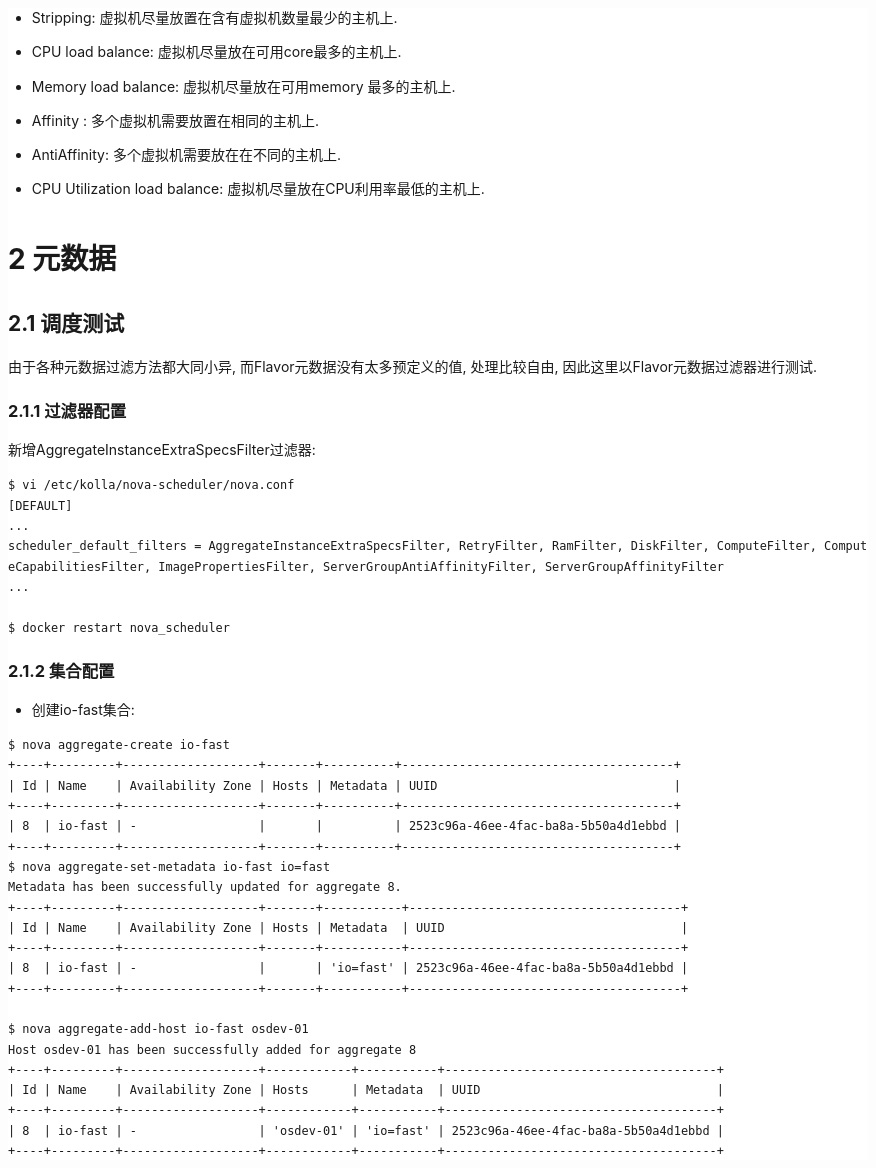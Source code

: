 - Stripping: 虚拟机尽量放置在含有虚拟机数量最少的主机上. 

- CPU load balance: 虚拟机尽量放在可用core最多的主机上. 

- Memory load balance: 虚拟机尽量放在可用memory 最多的主机上. 

- Affinity : 多个虚拟机需要放置在相同的主机上. 

- AntiAffinity: 多个虚拟机需要放在在不同的主机上. 

- CPU Utilization load balance: 虚拟机尽量放在CPU利用率最低的主机上. 

# 2 元数据

## 2.1 调度测试

由于各种元数据过滤方法都大同小异, 而Flavor元数据没有太多预定义的值, 处理比较自由, 因此这里以Flavor元数据过滤器进行测试. 

### 2.1.1 过滤器配置

新增AggregateInstanceExtraSpecsFilter过滤器: 

```
$ vi /etc/kolla/nova-scheduler/nova.conf
[DEFAULT]
...
scheduler_default_filters = AggregateInstanceExtraSpecsFilter, RetryFilter, RamFilter, DiskFilter, ComputeFilter, ComputeCapabilitiesFilter, ImagePropertiesFilter, ServerGroupAntiAffinityFilter, ServerGroupAffinityFilter
...

$ docker restart nova_scheduler
```

### 2.1.2 集合配置

- 创建io\-fast集合: 

```
$ nova aggregate-create io-fast
+----+---------+-------------------+-------+----------+--------------------------------------+
| Id | Name    | Availability Zone | Hosts | Metadata | UUID                                 |
+----+---------+-------------------+-------+----------+--------------------------------------+
| 8  | io-fast | -                 |       |          | 2523c96a-46ee-4fac-ba8a-5b50a4d1ebbd |
+----+---------+-------------------+-------+----------+--------------------------------------+
$ nova aggregate-set-metadata io-fast io=fast
Metadata has been successfully updated for aggregate 8.
+----+---------+-------------------+-------+-----------+--------------------------------------+
| Id | Name    | Availability Zone | Hosts | Metadata  | UUID                                 |
+----+---------+-------------------+-------+-----------+--------------------------------------+
| 8  | io-fast | -                 |       | 'io=fast' | 2523c96a-46ee-4fac-ba8a-5b50a4d1ebbd |
+----+---------+-------------------+-------+-----------+--------------------------------------+

$ nova aggregate-add-host io-fast osdev-01
Host osdev-01 has been successfully added for aggregate 8 
+----+---------+-------------------+------------+-----------+--------------------------------------+
| Id | Name    | Availability Zone | Hosts      | Metadata  | UUID                                 |
+----+---------+-------------------+------------+-----------+--------------------------------------+
| 8  | io-fast | -                 | 'osdev-01' | 'io=fast' | 2523c96a-46ee-4fac-ba8a-5b50a4d1ebbd |
+----+---------+-------------------+------------+-----------+--------------------------------------+

```